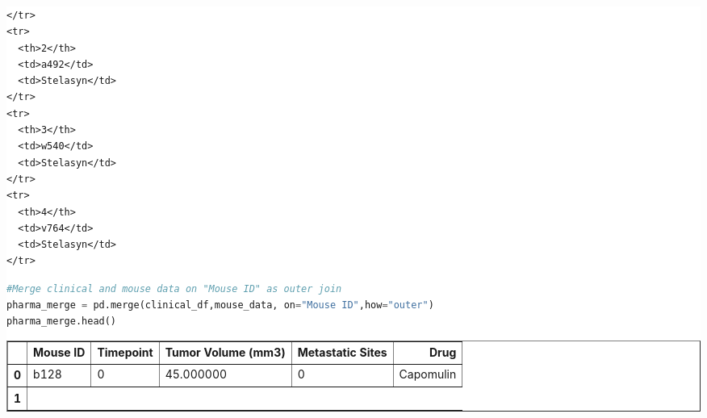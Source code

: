     </tr>
    <tr>
      <th>2</th>
      <td>a492</td>
      <td>Stelasyn</td>
    </tr>
    <tr>
      <th>3</th>
      <td>w540</td>
      <td>Stelasyn</td>
    </tr>
    <tr>
      <th>4</th>
      <td>v764</td>
      <td>Stelasyn</td>
    </tr>
  </tbody>
</table>
</div>




```python
#Merge clinical and mouse data on "Mouse ID" as outer join
pharma_merge = pd.merge(clinical_df,mouse_data, on="Mouse ID",how="outer") 
pharma_merge.head() 
```




<div>
<style>
    .dataframe thead tr:only-child th {
        text-align: right;
    }

    .dataframe thead th {
        text-align: left;
    }

    .dataframe tbody tr th {
        vertical-align: top;
    }
</style>
<table border="1" class="dataframe">
  <thead>
    <tr style="text-align: right;">
      <th></th>
      <th>Mouse ID</th>
      <th>Timepoint</th>
      <th>Tumor Volume (mm3)</th>
      <th>Metastatic Sites</th>
      <th>Drug</th>
    </tr>
  </thead>
  <tbody>
    <tr>
      <th>0</th>
      <td>b128</td>
      <td>0</td>
      <td>45.000000</td>
      <td>0</td>
      <td>Capomulin</td>
    </tr>
    <tr>
      <th>1</th>